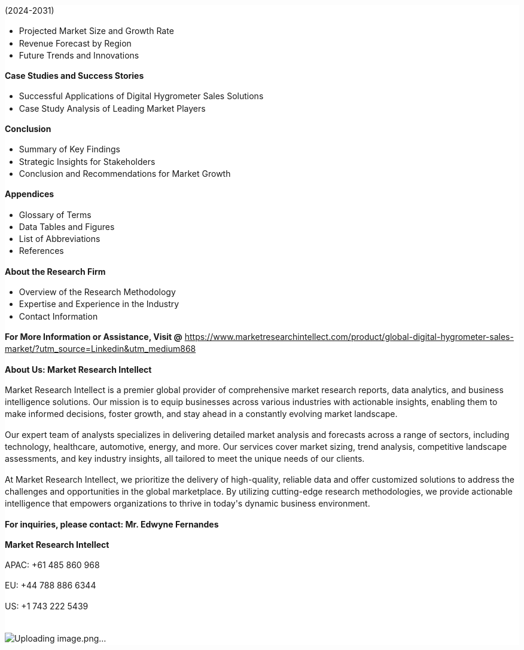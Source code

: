 (2024-2031)</strong></p><ul><li>Projected Market Size and Growth Rate</li><li>Revenue Forecast by Region</li><li>Future Trends and Innovations</li></ul><p><strong>Case Studies and Success Stories</strong></p><ul><li>Successful Applications of Digital Hygrometer Sales Solutions</li><li>Case Study Analysis of Leading Market Players</li></ul><p><strong>Conclusion</strong></p><ul><li>Summary of Key Findings</li><li>Strategic Insights for Stakeholders</li><li>Conclusion and Recommendations for Market Growth</li></ul><p><strong>Appendices</strong></p><ul><li>Glossary of Terms</li><li>Data Tables and Figures</li><li>List of Abbreviations</li><li>References</li></ul><p><strong>About the Research Firm</strong></p><ul><li>Overview of the Research Methodology</li><li>Expertise and Experience in the Industry</li><li>Contact Information</li></ul></div><div class="article-main__content" data-test-id="publishing-text-block"><p><span class="font-[700]"><strong>For More Information or Assistance, Visit @</strong>&nbsp;<a href="https://www.marketresearchintellect.com/product/global-digital-hygrometer-sales-market/?utm_source=Linkedin&utm_medium868">https://www.marketresearchintellect.com/product/global-digital-hygrometer-sales-market/?utm_source=Linkedin&utm_medium868</a></span></p><p><strong>About Us: Market Research Intellect</strong></p><p>Market Research Intellect is a premier global provider of comprehensive market research reports, data analytics, and business intelligence solutions. Our mission is to equip businesses across various industries with actionable insights, enabling them to make informed decisions, foster growth, and stay ahead in a constantly evolving market landscape.</p><p>Our expert team of analysts specializes in delivering detailed market analysis and forecasts across a range of sectors, including technology, healthcare, automotive, energy, and more. Our services cover market sizing, trend analysis, competitive landscape assessments, and key industry insights, all tailored to meet the unique needs of our clients.</p><p>At Market Research Intellect, we prioritize the delivery of high-quality, reliable data and offer customized solutions to address the challenges and opportunities in the global marketplace. By utilizing cutting-edge research methodologies, we provide actionable intelligence that empowers organizations to thrive in today's dynamic business environment.</p><p><strong>For inquiries, please contact: Mr. Edwyne Fernandes</strong></p><p><strong>Market Research Intellect</strong></p><p>APAC: +61 485 860 968</p><p>EU: +44 788 886 6344</p><p>US: +1 743 222 5439</p></div><div class="article-main__content" data-test-id="publishing-text-block">&nbsp;</div>
![Uploading image.png…]()
